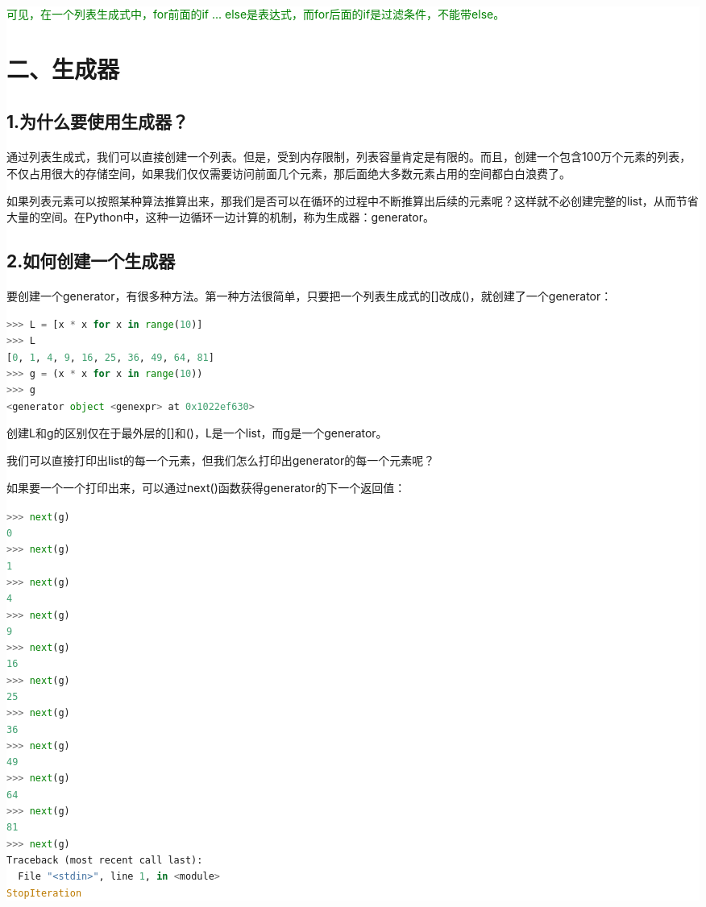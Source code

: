 <font color="green">可见，在一个列表生成式中，for前面的if ... else是表达式，而for后面的if是过滤条件，不能带else。</font>

# 二、生成器

## 1.为什么要使用生成器？

通过列表生成式，我们可以直接创建一个列表。但是，受到内存限制，列表容量肯定是有限的。而且，创建一个包含100万个元素的列表，不仅占用很大的存储空间，如果我们仅仅需要访问前面几个元素，那后面绝大多数元素占用的空间都白白浪费了。

如果列表元素可以按照某种算法推算出来，那我们是否可以在循环的过程中不断推算出后续的元素呢？这样就不必创建完整的list，从而节省大量的空间。在Python中，这种一边循环一边计算的机制，称为生成器：generator。

## 2.如何创建一个生成器

要创建一个generator，有很多种方法。第一种方法很简单，只要把一个列表生成式的[]改成()，就创建了一个generator：

```python
>>> L = [x * x for x in range(10)]
>>> L
[0, 1, 4, 9, 16, 25, 36, 49, 64, 81]
>>> g = (x * x for x in range(10))
>>> g
<generator object <genexpr> at 0x1022ef630>
```

创建L和g的区别仅在于最外层的[]和()，L是一个list，而g是一个generator。

我们可以直接打印出list的每一个元素，但我们怎么打印出generator的每一个元素呢？

如果要一个一个打印出来，可以通过next()函数获得generator的下一个返回值：

```python
>>> next(g)
0
>>> next(g)
1
>>> next(g)
4
>>> next(g)
9
>>> next(g)
16
>>> next(g)
25
>>> next(g)
36
>>> next(g)
49
>>> next(g)
64
>>> next(g)
81
>>> next(g)
Traceback (most recent call last):
  File "<stdin>", line 1, in <module>
StopIteration
```
